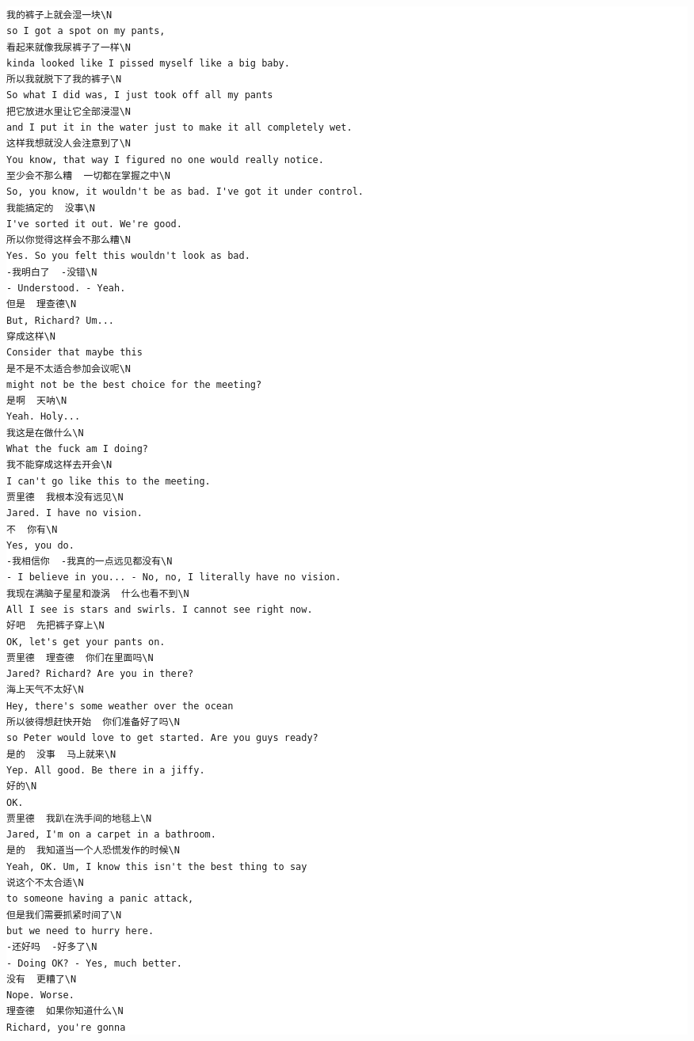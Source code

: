 	我的裤子上就会湿一块\N
	so I got a spot on my pants,
	看起来就像我尿裤子了一样\N
	kinda looked like I pissed myself like a big baby.
	所以我就脱下了我的裤子\N
	So what I did was, I just took off all my pants
	把它放进水里让它全部浸湿\N
	and I put it in the water just to make it all completely wet.
	这样我想就没人会注意到了\N
	You know, that way I figured no one would really notice.
	至少会不那么糟  一切都在掌握之中\N
	So, you know, it wouldn't be as bad. I've got it under control.
	我能搞定的  没事\N
	I've sorted it out. We're good.
	所以你觉得这样会不那么糟\N
	Yes. So you felt this wouldn't look as bad.
	-我明白了  -没错\N
	- Understood. - Yeah.
	但是  理查德\N
	But, Richard? Um...
	穿成这样\N
	Consider that maybe this
	是不是不太适合参加会议呢\N
	might not be the best choice for the meeting?
	是啊  天呐\N
	Yeah. Holy...
	我这是在做什么\N
	What the fuck am I doing?
	我不能穿成这样去开会\N
	I can't go like this to the meeting.
	贾里德  我根本没有远见\N
	Jared. I have no vision.
	不  你有\N
	Yes, you do.
	-我相信你  -我真的一点远见都没有\N
	- I believe in you... - No, no, I literally have no vision.
	我现在满脑子星星和漩涡  什么也看不到\N
	All I see is stars and swirls. I cannot see right now.
	好吧  先把裤子穿上\N
	OK, let's get your pants on.
	贾里德  理查德  你们在里面吗\N
	Jared? Richard? Are you in there?
	海上天气不太好\N
	Hey, there's some weather over the ocean
	所以彼得想赶快开始  你们准备好了吗\N
	so Peter would love to get started. Are you guys ready?
	是的  没事  马上就来\N
	Yep. All good. Be there in a jiffy.
	好的\N
	OK.
	贾里德  我趴在洗手间的地毯上\N
	Jared, I'm on a carpet in a bathroom.
	是的  我知道当一个人恐慌发作的时候\N
	Yeah, OK. Um, I know this isn't the best thing to say
	说这个不太合适\N
	to someone having a panic attack,
	但是我们需要抓紧时间了\N
	but we need to hurry here.
	-还好吗  -好多了\N
	- Doing OK? - Yes, much better.
	没有  更糟了\N
	Nope. Worse.
	理查德  如果你知道什么\N
	Richard, you're gonna